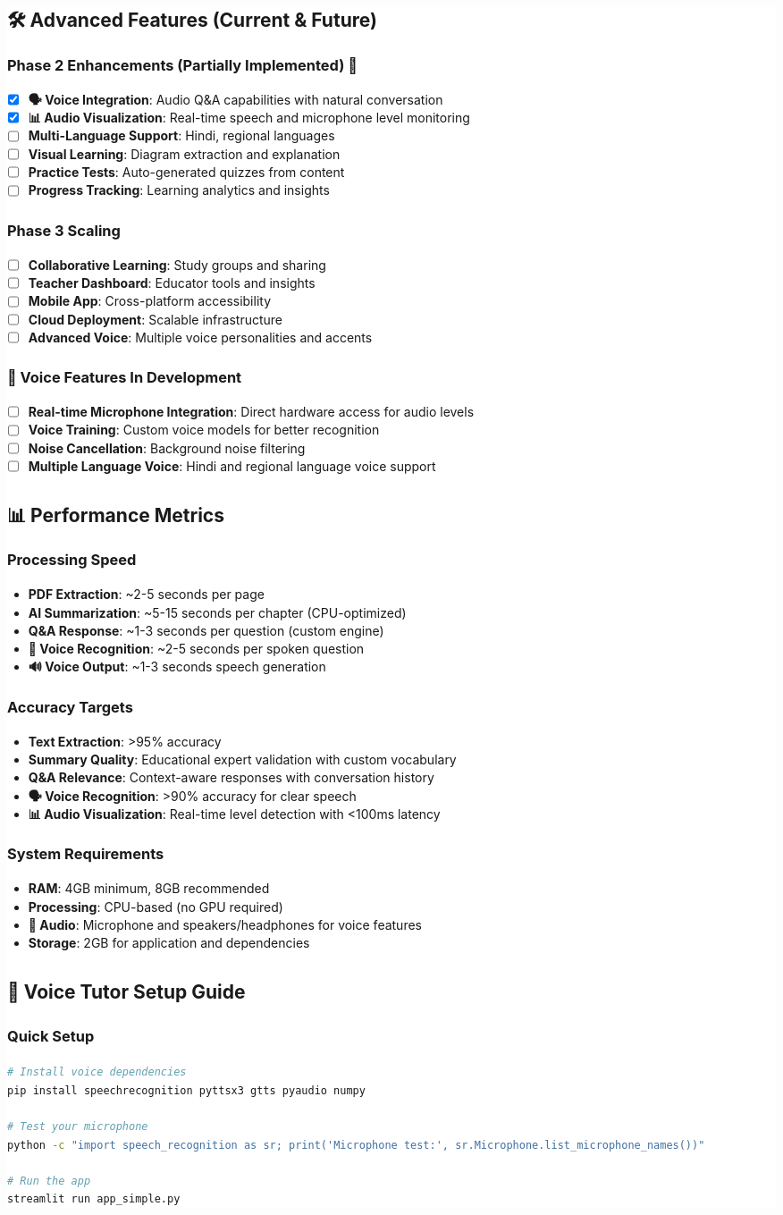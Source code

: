 ## 🛠️ Advanced Features (Current & Future)

### Phase 2 Enhancements (Partially Implemented) 🚧
- [x] **🗣️ Voice Integration**: Audio Q&A capabilities with natural conversation
- [x] **📊 Audio Visualization**: Real-time speech and microphone level monitoring
- [ ] **Multi-Language Support**: Hindi, regional languages
- [ ] **Visual Learning**: Diagram extraction and explanation
- [ ] **Practice Tests**: Auto-generated quizzes from content
- [ ] **Progress Tracking**: Learning analytics and insights

### Phase 3 Scaling
- [ ] **Collaborative Learning**: Study groups and sharing
- [ ] **Teacher Dashboard**: Educator tools and insights
- [ ] **Mobile App**: Cross-platform accessibility
- [ ] **Cloud Deployment**: Scalable infrastructure
- [ ] **Advanced Voice**: Multiple voice personalities and accents

### 🎤 Voice Features In Development
- [ ] **Real-time Microphone Integration**: Direct hardware access for audio levels
- [ ] **Voice Training**: Custom voice models for better recognition
- [ ] **Noise Cancellation**: Background noise filtering
- [ ] **Multiple Language Voice**: Hindi and regional language voice support

## 📊 Performance Metrics

### Processing Speed
- **PDF Extraction**: ~2-5 seconds per page
- **AI Summarization**: ~5-15 seconds per chapter (CPU-optimized)
- **Q&A Response**: ~1-3 seconds per question (custom engine)
- **🎤 Voice Recognition**: ~2-5 seconds per spoken question
- **🔊 Voice Output**: ~1-3 seconds speech generation

### Accuracy Targets
- **Text Extraction**: >95% accuracy
- **Summary Quality**: Educational expert validation with custom vocabulary
- **Q&A Relevance**: Context-aware responses with conversation history
- **🗣️ Voice Recognition**: >90% accuracy for clear speech
- **📊 Audio Visualization**: Real-time level detection with <100ms latency

### System Requirements
- **RAM**: 4GB minimum, 8GB recommended
- **Processing**: CPU-based (no GPU required)
- **🎤 Audio**: Microphone and speakers/headphones for voice features
- **Storage**: 2GB for application and dependencies

## 🎤 Voice Tutor Setup Guide

### Quick Setup
```bash
# Install voice dependencies
pip install speechrecognition pyttsx3 gtts pyaudio numpy

# Test your microphone
python -c "import speech_recognition as sr; print('Microphone test:', sr.Microphone.list_microphone_names())"

# Run the app
streamlit run app_simple.py
```
